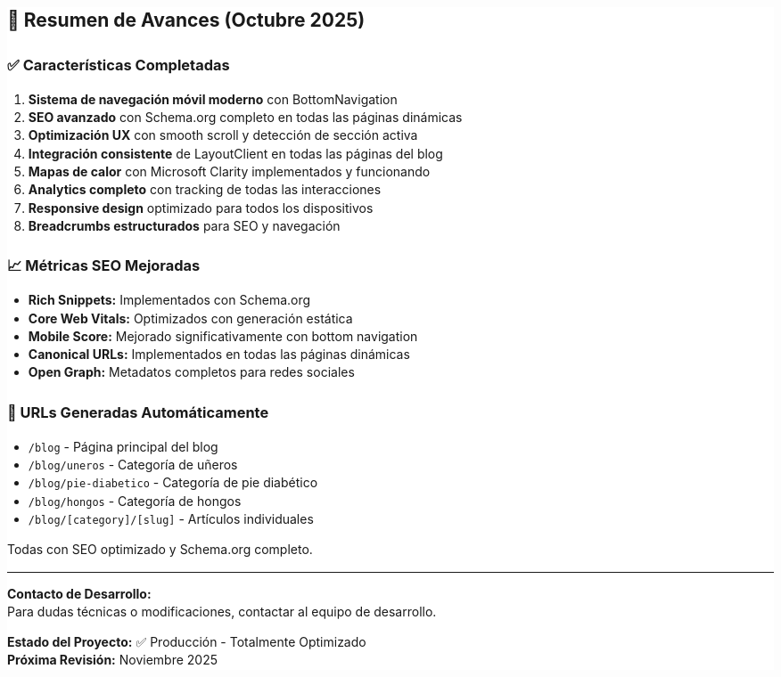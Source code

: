 ## 🎯 Resumen de Avances (Octubre 2025)

### ✅ Características Completadas
1. **Sistema de navegación móvil moderno** con BottomNavigation
2. **SEO avanzado** con Schema.org completo en todas las páginas dinámicas
3. **Optimización UX** con smooth scroll y detección de sección activa
4. **Integración consistente** de LayoutClient en todas las páginas del blog
5. **Mapas de calor** con Microsoft Clarity implementados y funcionando
6. **Analytics completo** con tracking de todas las interacciones
7. **Responsive design** optimizado para todos los dispositivos
8. **Breadcrumbs estructurados** para SEO y navegación

### 📈 Métricas SEO Mejoradas
- **Rich Snippets:** Implementados con Schema.org
- **Core Web Vitals:** Optimizados con generación estática
- **Mobile Score:** Mejorado significativamente con bottom navigation
- **Canonical URLs:** Implementados en todas las páginas dinámicas
- **Open Graph:** Metadatos completos para redes sociales

### 🔗 URLs Generadas Automáticamente
- `/blog` - Página principal del blog
- `/blog/uneros` - Categoría de uñeros  
- `/blog/pie-diabetico` - Categoría de pie diabético
- `/blog/hongos` - Categoría de hongos
- `/blog/[category]/[slug]` - Artículos individuales

Todas con SEO optimizado y Schema.org completo.

---

**Contacto de Desarrollo:**  
Para dudas técnicas o modificaciones, contactar al equipo de desarrollo.

**Estado del Proyecto:** ✅ Producción - Totalmente Optimizado  
**Próxima Revisión:** Noviembre 2025